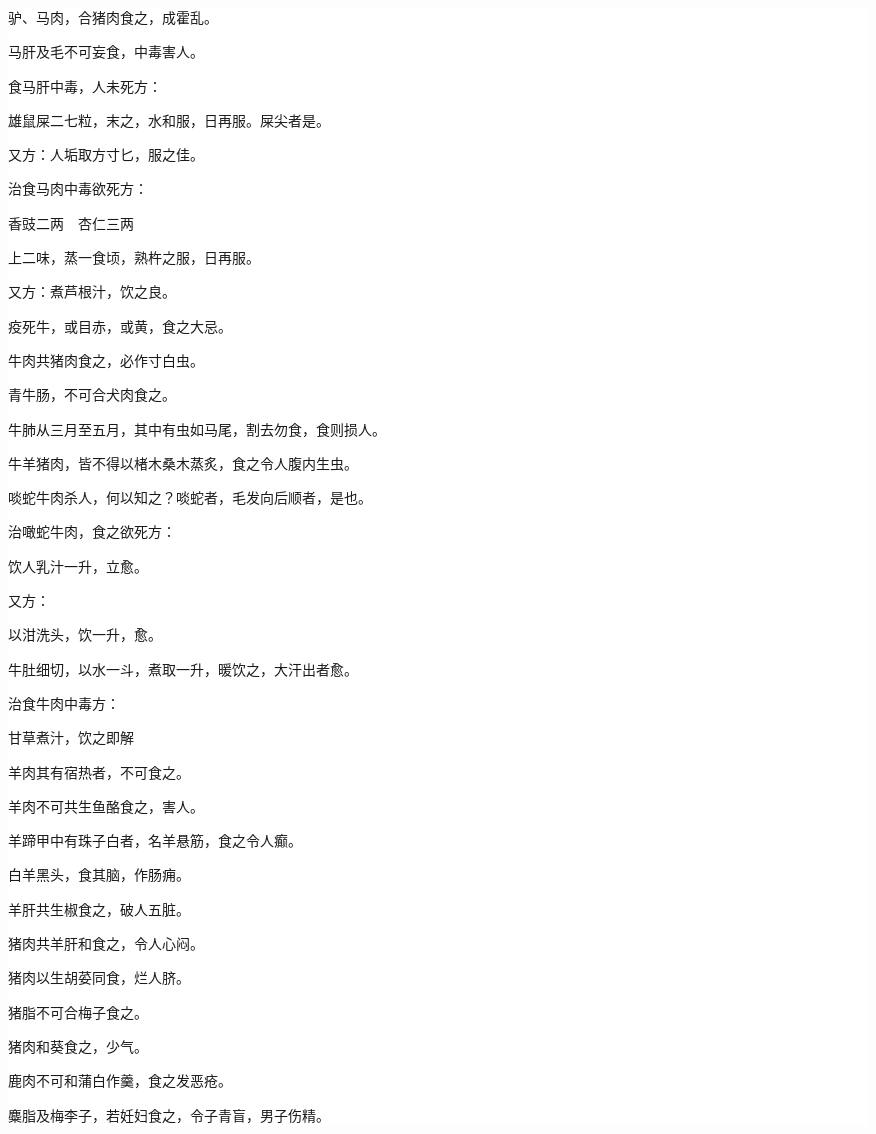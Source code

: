 驴、马肉，合猪肉食之，成霍乱。

马肝及毛不可妄食，中毒害人。

食马肝中毒，人未死方：

雄鼠屎二七粒，末之，水和服，日再服。屎尖者是。

又方：人垢取方寸匕，服之佳。

治食马肉中毒欲死方：

香豉二两　杏仁三两

上二味，蒸一食顷，熟杵之服，日再服。

又方：煮芦根汁，饮之良。

疫死牛，或目赤，或黄，食之大忌。

牛肉共猪肉食之，必作寸白虫。

青牛肠，不可合犬肉食之。

牛肺从三月至五月，其中有虫如马尾，割去勿食，食则损人。

牛羊猪肉，皆不得以楮木桑木蒸炙，食之令人腹内生虫。

啖蛇牛肉杀人，何以知之？啖蛇者，毛发向后顺者，是也。

治噉蛇牛肉，食之欲死方：

饮人乳汁一升，立愈。

又方：

以泔洗头，饮一升，愈。

牛肚细切，以水一斗，煮取一升，暖饮之，大汗出者愈。

治食牛肉中毒方：

甘草煮汁，饮之即解

羊肉其有宿热者，不可食之。

羊肉不可共生鱼酪食之，害人。

羊蹄甲中有珠子白者，名羊悬筋，食之令人癫。

白羊黑头，食其脑，作肠痈。

羊肝共生椒食之，破人五脏。

猪肉共羊肝和食之，令人心闷。

猪肉以生胡荽同食，烂人脐。

猪脂不可合梅子食之。

猪肉和葵食之，少气。

鹿肉不可和蒲白作羹，食之发恶疮。

麋脂及梅李子，若妊妇食之，令子青盲，男子伤精。

